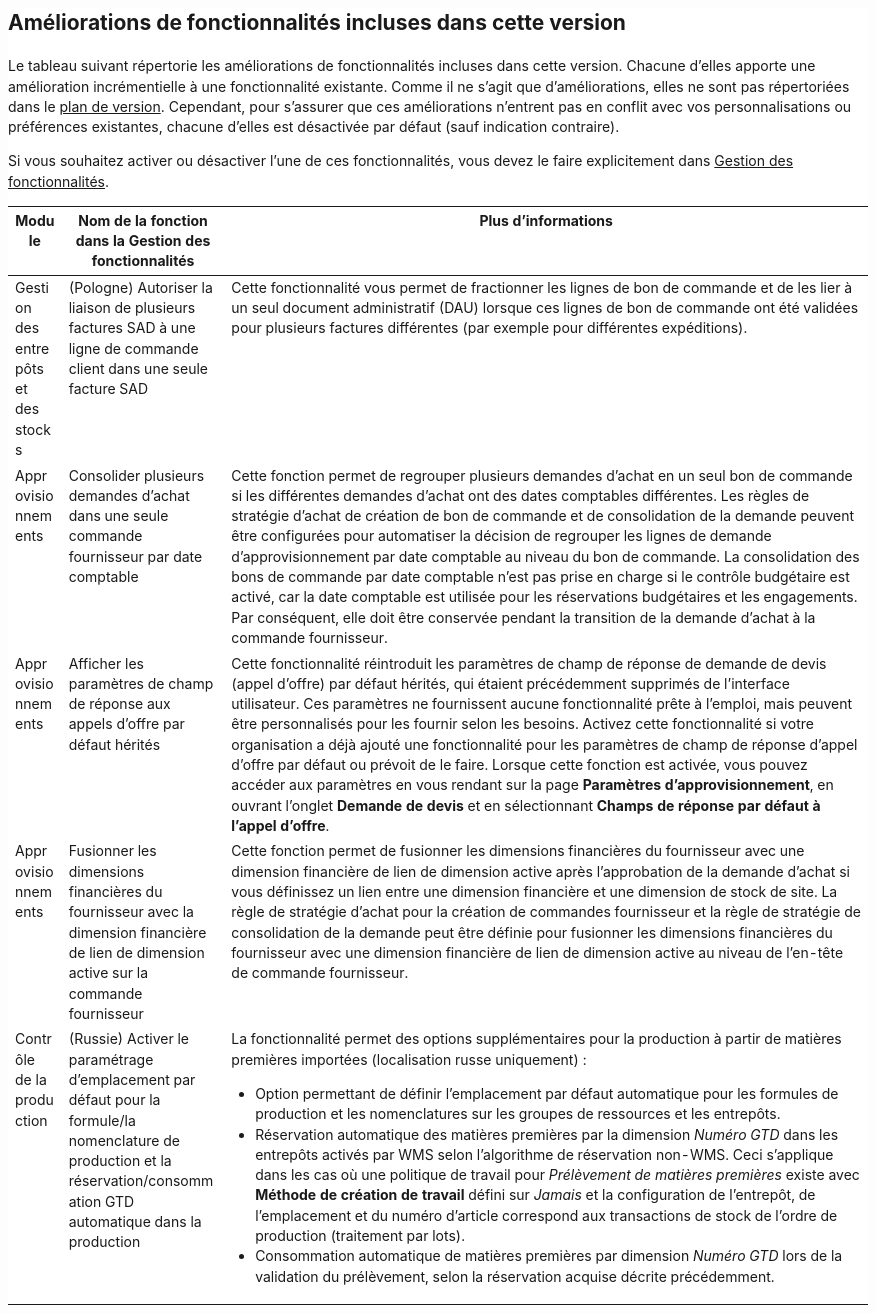 ## <a name="feature-enhancements-included-in-this-release"></a>Améliorations de fonctionnalités incluses dans cette version

Le tableau suivant répertorie les améliorations de fonctionnalités incluses dans cette version. Chacune d’elles apporte une amélioration incrémentielle à une fonctionnalité existante. Comme il ne s’agit que d’améliorations, elles ne sont pas répertoriées dans le [plan de version](/dynamics365-release-plan/2022wave1/finance-operations/dynamics365-supply-chain-management/planned-features). Cependant, pour s’assurer que ces améliorations n’entrent pas en conflit avec vos personnalisations ou préférences existantes, chacune d’elles est désactivée par défaut (sauf indication contraire).

Si vous souhaitez activer ou désactiver l’une de ces fonctionnalités, vous devez le faire explicitement dans [Gestion des fonctionnalités](../../fin-ops-core/fin-ops/get-started/feature-management/feature-management-overview.md).

| Module | Nom de la fonction dans la Gestion des fonctionnalités | Plus d’informations |
|---|---|---|
| Gestion des entrepôts et des stocks | (Pologne) Autoriser la liaison de plusieurs factures SAD à une ligne de commande client dans une seule facture SAD | Cette fonctionnalité vous permet de fractionner les lignes de bon de commande et de les lier à un seul document administratif (DAU) lorsque ces lignes de bon de commande ont été validées pour plusieurs factures différentes (par exemple pour différentes expéditions). |
| Approvisionnements | Consolider plusieurs demandes d’achat dans une seule commande fournisseur par date comptable | Cette fonction permet de regrouper plusieurs demandes d’achat en un seul bon de commande si les différentes demandes d’achat ont des dates comptables différentes. Les règles de stratégie d’achat de création de bon de commande et de consolidation de la demande peuvent être configurées pour automatiser la décision de regrouper les lignes de demande d’approvisionnement par date comptable au niveau du bon de commande. La consolidation des bons de commande par date comptable n’est pas prise en charge si le contrôle budgétaire est activé, car la date comptable est utilisée pour les réservations budgétaires et les engagements. Par conséquent, elle doit être conservée pendant la transition de la demande d’achat à la commande fournisseur. |
| Approvisionnements | Afficher les paramètres de champ de réponse aux appels d’offre par défaut hérités | Cette fonctionnalité réintroduit les paramètres de champ de réponse de demande de devis (appel d’offre) par défaut hérités, qui étaient précédemment supprimés de l’interface utilisateur. Ces paramètres ne fournissent aucune fonctionnalité prête à l’emploi, mais peuvent être personnalisés pour les fournir selon les besoins. Activez cette fonctionnalité si votre organisation a déjà ajouté une fonctionnalité pour les paramètres de champ de réponse d’appel d’offre par défaut ou prévoit de le faire. Lorsque cette fonction est activée, vous pouvez accéder aux paramètres en vous rendant sur la page **Paramètres d’approvisionnement**, en ouvrant l’onglet **Demande de devis** et en sélectionnant **Champs de réponse par défaut à l’appel d’offre**. |
| Approvisionnements | Fusionner les dimensions financières du fournisseur avec la dimension financière de lien de dimension active sur la commande fournisseur | Cette fonction permet de fusionner les dimensions financières du fournisseur avec une dimension financière de lien de dimension active après l’approbation de la demande d’achat si vous définissez un lien entre une dimension financière et une dimension de stock de site. La règle de stratégie d’achat pour la création de commandes fournisseur et la règle de stratégie de consolidation de la demande peut être définie pour fusionner les dimensions financières du fournisseur avec une dimension financière de lien de dimension active au niveau de l’en-tête de commande fournisseur. |
| Contrôle de la production | (Russie) Activer le paramétrage d’emplacement par défaut pour la formule/la nomenclature de production et la réservation/consommation GTD automatique dans la production | La fonctionnalité permet des options supplémentaires pour la production à partir de matières premières importées (localisation russe uniquement) :<ul><li>Option permettant de définir l’emplacement par défaut automatique pour les formules de production et les nomenclatures sur les groupes de ressources et les entrepôts.</li><li>Réservation automatique des matières premières par la dimension *Numéro GTD* dans les entrepôts activés par WMS selon l’algorithme de réservation non-WMS. Ceci s’applique dans les cas où une politique de travail pour *Prélèvement de matières premières* existe avec **Méthode de création de travail** défini sur *Jamais* et la configuration de l’entrepôt, de l’emplacement et du numéro d’article correspond aux transactions de stock de l’ordre de production (traitement par lots).</li><li>Consommation automatique de matières premières par dimension *Numéro GTD* lors de la validation du prélèvement, selon la réservation acquise décrite précédemment.</li></ul> |